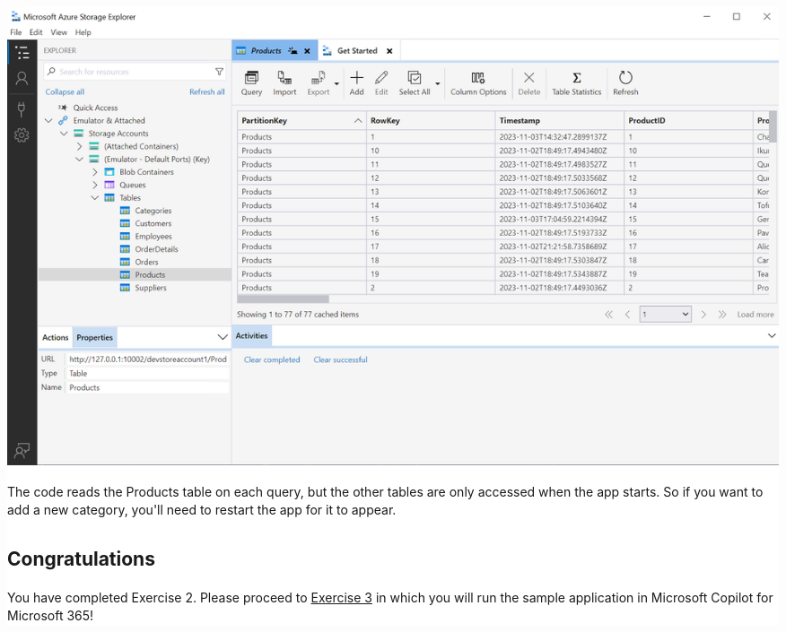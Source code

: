 ![Azure Storage Explorer showing the Northwind database tables](./images/02-06-AzureStorageExplorer-01.png)

The code reads the Products table on each query, but the other tables are only accessed when the app starts. So if you want to add a new category, you'll need to restart the app for it to appear.

## Congratulations

You have completed Exercise 2.
Please proceed to [Exercise 3](./Exercise%2003%20-%20Run%20in%20Copilot.md) in which you will run the sample application in Microsoft Copilot for Microsoft 365!
